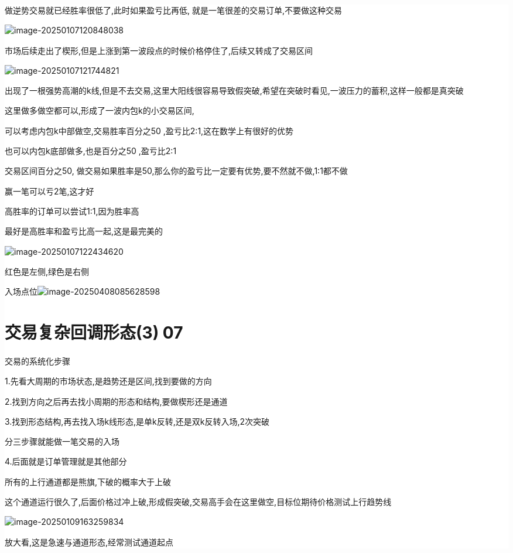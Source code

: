 做逆势交易就已经胜率很低了,此时如果盈亏比再低, 就是一笔很差的交易订单,不要做这种交易

![image-20250107120848038](C:\Users\Administrator\AppData\Roaming\Typora\typora-user-images\image-20250107120848038.png)

市场后续走出了楔形,但是上涨到第一波段点的时候价格停住了,后续又转成了交易区间

![image-20250107121744821](C:\Users\Administrator\AppData\Roaming\Typora\typora-user-images\image-20250107121744821.png)

出现了一根强势高潮的k线,但是不去交易,这里大阳线很容易导致假突破,希望在突破时看见,一波压力的蓄积,这样一般都是真突破

这里做多做空都可以,形成了一波内包k的小交易区间,

可以考虑内包k中部做空,交易胜率百分之50  ,盈亏比2:1,这在数学上有很好的优势

也可以内包k底部做多,也是百分之50  ,盈亏比2:1

交易区间百分之50, 做交易如果胜率是50,那么你的盈亏比一定要有优势,要不然就不做,1:1都不做

赢一笔可以亏2笔,这才好

高胜率的订单可以尝试1:1,因为胜率高

最好是高胜率和盈亏比高一起,这是最完美的



![image-20250107122434620](C:\Users\Administrator\AppData\Roaming\Typora\typora-user-images\image-20250107122434620.png)

红色是左侧,绿色是右侧

入场点位![image-20250408085628598](C:\Users\Administrator\AppData\Roaming\Typora\typora-user-images\image-20250408085628598.png)

# 交易复杂回调形态(3)      07

交易的系统化步骤

1.先看大周期的市场状态,是趋势还是区间,找到要做的方向

2.找到方向之后再去找小周期的形态和结构,要做楔形还是通道

3.找到形态结构,再去找入场k线形态,是单k反转,还是双k反转入场,2次突破

分三步骤就能做一笔交易的入场

4.后面就是订单管理就是其他部分





所有的上行通道都是熊旗,下破的概率大于上破

这个通道运行很久了,后面价格过冲上破,形成假突破,交易高手会在这里做空,目标位期待价格测试上行趋势线



![image-20250109163259834](C:\Users\Administrator\AppData\Roaming\Typora\typora-user-images\image-20250109163259834.png)

 

放大看,这是急速与通道形态,经常测试通道起点
